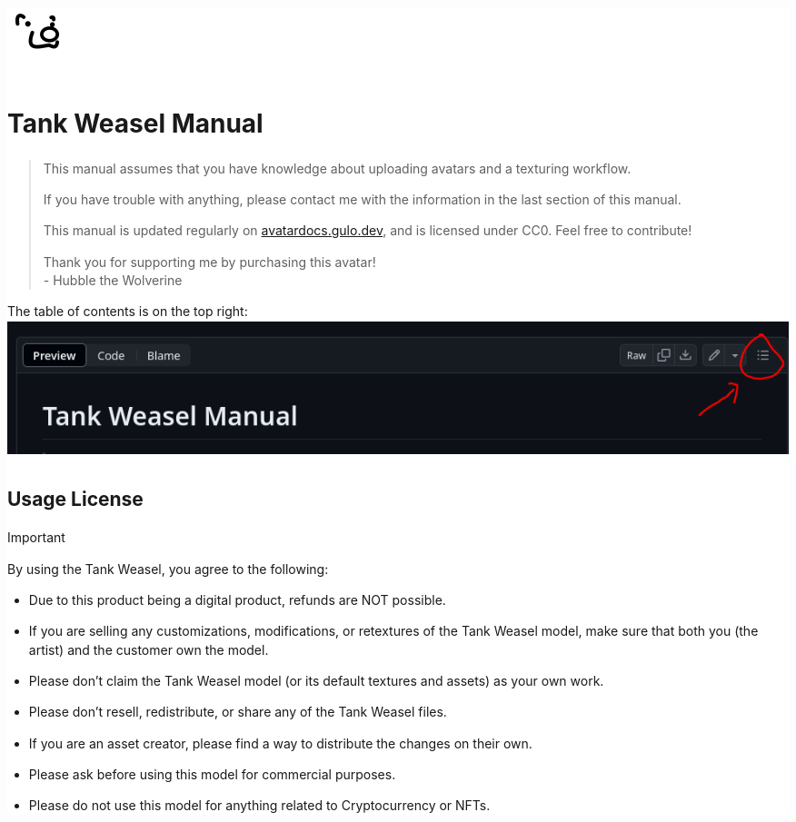 <picture>
    <source media="(prefers-color-scheme: dark)" srcset="../imgs/TankWeasel.png">
    <source media="(prefers-color-scheme: light)" srcset="../imgs/TankWeaselDark.png">
    <img alt="Tank Weasel Logo"src="../imgs/TankWeaselDark.png" width="64">
</picture>

# **Tank Weasel Manual**

> This manual assumes that you have knowledge about uploading avatars and a texturing workflow. 
> 
> If you have trouble with anything, please contact me with the information in the last section of this manual. 
>
> This manual is updated regularly on [avatardocs.gulo.dev](http://avatardocs.gulo.dev), and is licensed under CC0. Feel free to contribute!
>
> Thank you for supporting me by purchasing this avatar!  
> \- Hubble the Wolverine

The table of contents is on the top right:
![A picture showing the location of where the outline buttons is](./imgs/outlineLocation.png)
## Usage License

> [!IMPORTANT]  
> By using the Tank Weasel, you agree to the following:
>
> - Due to this product being a digital product, refunds are NOT possible.
> 
> - If you are selling any customizations, modifications, or retextures of the Tank Weasel model, make sure that both you (the artist) and the customer own the model.
> 
> - Please don’t claim the Tank Weasel model (or its default textures and assets) as your own work.
> 
> - Please don’t resell, redistribute, or share any of the Tank Weasel files. 
>
> - If you are an asset creator, please find a way to distribute the changes on their own.
>
> - Please ask before using this model for commercial purposes.
>
> - Please do not use this model for anything related to Cryptocurrency or NFTs.
>